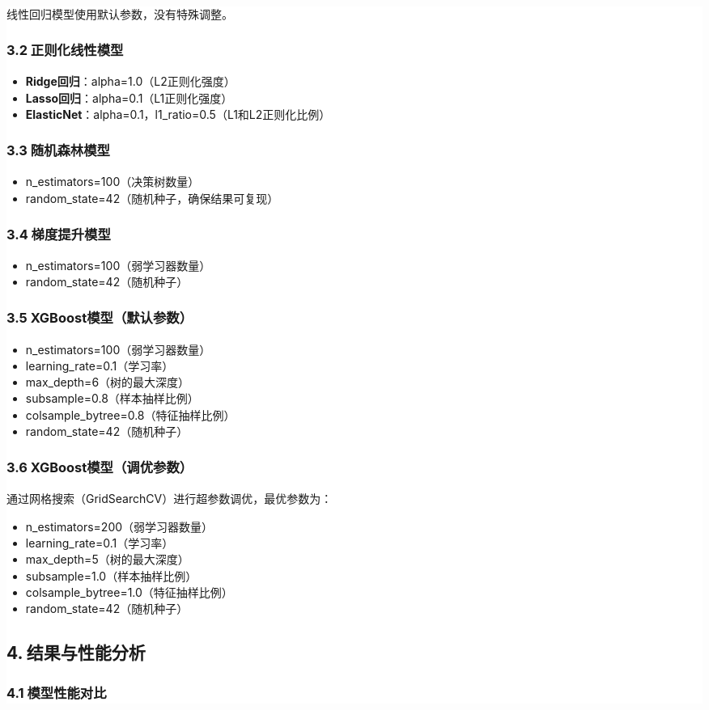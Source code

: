 线性回归模型使用默认参数，没有特殊调整。

### 3.2 正则化线性模型

- **Ridge回归**：alpha=1.0（L2正则化强度）
- **Lasso回归**：alpha=0.1（L1正则化强度）
- **ElasticNet**：alpha=0.1，l1_ratio=0.5（L1和L2正则化比例）

### 3.3 随机森林模型

- n_estimators=100（决策树数量）
- random_state=42（随机种子，确保结果可复现）

### 3.4 梯度提升模型

- n_estimators=100（弱学习器数量）
- random_state=42（随机种子）

### 3.5 XGBoost模型（默认参数）

- n_estimators=100（弱学习器数量）
- learning_rate=0.1（学习率）
- max_depth=6（树的最大深度）
- subsample=0.8（样本抽样比例）
- colsample_bytree=0.8（特征抽样比例）
- random_state=42（随机种子）

### 3.6 XGBoost模型（调优参数）

通过网格搜索（GridSearchCV）进行超参数调优，最优参数为：

- n_estimators=200（弱学习器数量）
- learning_rate=0.1（学习率）
- max_depth=5（树的最大深度）
- subsample=1.0（样本抽样比例）
- colsample_bytree=1.0（特征抽样比例）
- random_state=42（随机种子）

## 4. 结果与性能分析

### 4.1 模型性能对比
